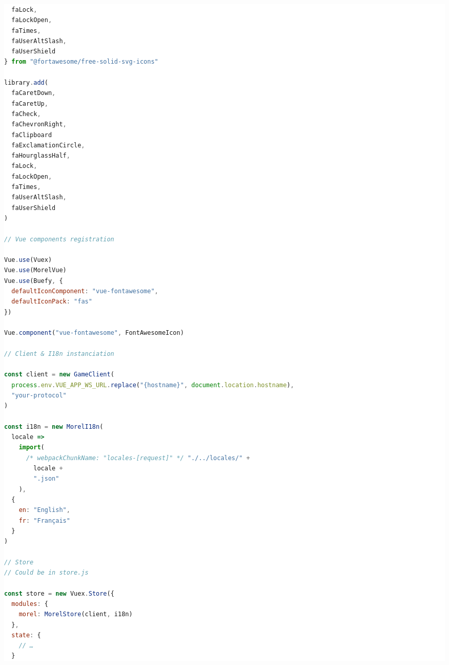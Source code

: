 ```js
  faLock,
  faLockOpen,
  faTimes,
  faUserAltSlash,
  faUserShield
} from "@fortawesome/free-solid-svg-icons"

library.add(
  faCaretDown,
  faCaretUp,
  faCheck,
  faChevronRight,
  faClipboard
  faExclamationCircle,
  faHourglassHalf,
  faLock,
  faLockOpen,
  faTimes,
  faUserAltSlash,
  faUserShield
)

// Vue components registration

Vue.use(Vuex)
Vue.use(MorelVue)
Vue.use(Buefy, {
  defaultIconComponent: "vue-fontawesome",
  defaultIconPack: "fas"
})

Vue.component("vue-fontawesome", FontAwesomeIcon)

// Client & I18n instanciation

const client = new GameClient(
  process.env.VUE_APP_WS_URL.replace("{hostname}", document.location.hostname),
  "your-protocol"
)

const i18n = new MorelI18n(
  locale =>
    import(
      /* webpackChunkName: "locales-[request]" */ "./../locales/" +
        locale +
        ".json"
    ),
  {
    en: "English",
    fr: "Français"
  }
)

// Store
// Could be in store.js

const store = new Vuex.Store({
  modules: {
    morel: MorelStore(client, i18n)
  },
  state: {
    // …
  }
```